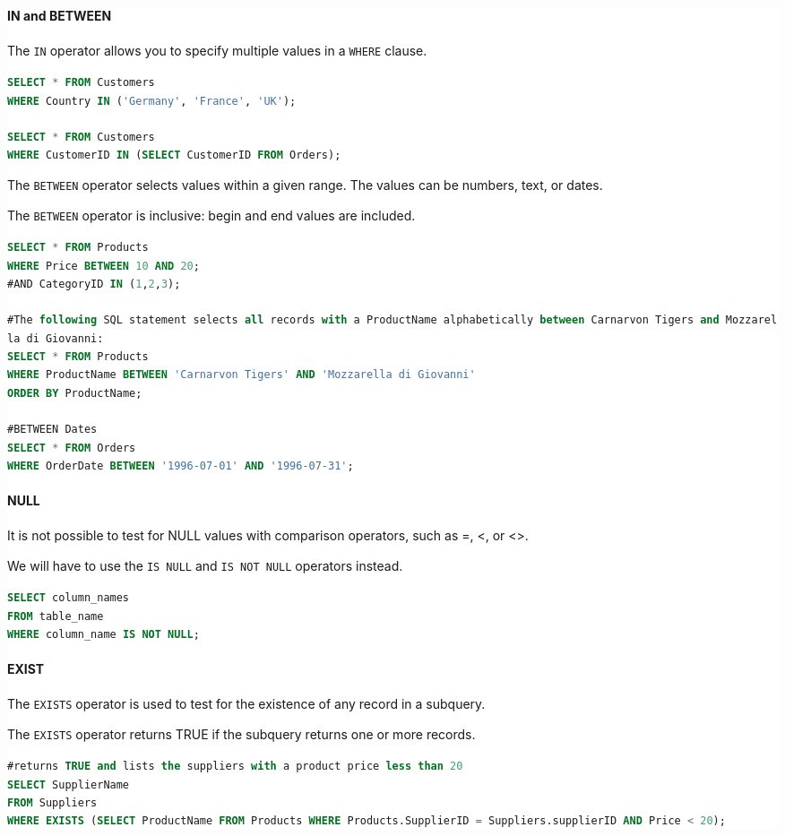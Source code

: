 

#### IN and BETWEEN

The `IN` operator allows you to specify multiple values in a `WHERE` clause.

```sql
SELECT * FROM Customers
WHERE Country IN ('Germany', 'France', 'UK');

SELECT * FROM Customers
WHERE CustomerID IN (SELECT CustomerID FROM Orders);
```

The `BETWEEN` operator selects values within a given range. The values can be numbers, text, or dates.

The `BETWEEN` operator is inclusive: begin and end values are included. 

```sql
SELECT * FROM Products
WHERE Price BETWEEN 10 AND 20;
#AND CategoryID IN (1,2,3);

#The following SQL statement selects all records with a ProductName alphabetically between Carnarvon Tigers and Mozzarella di Giovanni:
SELECT * FROM Products
WHERE ProductName BETWEEN 'Carnarvon Tigers' AND 'Mozzarella di Giovanni'
ORDER BY ProductName;

#BETWEEN Dates
SELECT * FROM Orders
WHERE OrderDate BETWEEN '1996-07-01' AND '1996-07-31';
```



#### NULL

It is not possible to test for NULL values with comparison operators, such as =, <, or <>.

We will have to use the `IS NULL` and `IS NOT NULL` operators instead.

```sql
SELECT column_names
FROM table_name
WHERE column_name IS NOT NULL;
```



#### EXIST

The `EXISTS` operator is used to test for the existence of any record in a subquery.

The `EXISTS` operator returns TRUE if the subquery returns one or more records.

```sql
#returns TRUE and lists the suppliers with a product price less than 20
SELECT SupplierName
FROM Suppliers
WHERE EXISTS (SELECT ProductName FROM Products WHERE Products.SupplierID = Suppliers.supplierID AND Price < 20);
```
